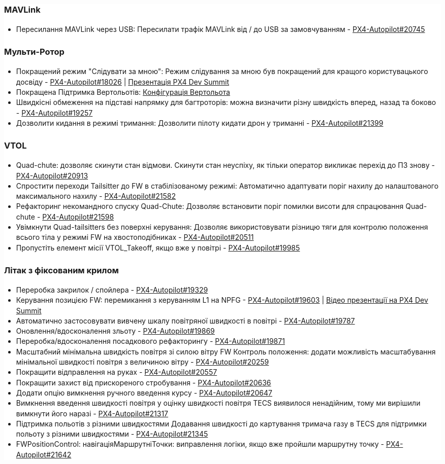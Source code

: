 ### MAVLink

- Пересилання MAVLink через USB: Пересилати трафік MAVLink від / до USB за замовчуванням - [PX4-Autopilot#20745](https://github.com/PX4/PX4-Autopilot/pull/20745)

### Мульти-Ротор

- Покращений режим "Слідувати за мною": Режим слідування за мною був покращений для кращого користувацького досвіду - [PX4-Autopilot#18026](https://github.com/PX4/PX4-Autopilot/pull/18026) | [Презентація PX4 Dev Summit](https://www.youtube.com/watch?v=rYYso87cmxA)
- Покращена Підтримка Вертольотів: [Конфігурація Вертольота](../config_heli/index.md)
- Швидкісні обмеження на підставі напрямку для багтроторів: можна визначити різну швидкість вперед, назад та боково - [PX4-Autopilot#19257](https://github.com/PX4/PX4-Autopilot/pull/19257)
- Дозволити кидання в режимі тримання: Дозволити пілоту кидати дрон у триманні - [PX4-Autopilot#21399](https://github.com/PX4/PX4-Autopilot/pull/21399)

### VTOL

- Quad-chute: дозволяє скинути стан відмови. Скинути стан неуспіху, як тільки оператор викликає перехід до ПЗ знову - [PX4-Autopilot#20913](https://github.com/PX4/PX4-Autopilot/pull/20913)
- Спростити переходи Tailsitter до FW в стабілізованому режимі: Автоматично адаптувати поріг нахилу до налаштованого максимального нахилу - [PX4-Autopilot#21582](https://github.com/PX4/PX4-Autopilot/pull/21582)
- Рефакторинг некомандного спуску Quad-Chute: Дозволяє встановити поріг помилки висоти для спрацювання Quad-chute - [PX4-Autopilot#21598](https://github.com/PX4/PX4-Autopilot/pull/21598)
- Увімкнути Quad-tailsitters без поверхні керування: Дозволяє використовувати різницю тяги для контролю положення всього тіла у режимі FW на хвостоподібниках - [PX4-Autopilot#20511](https://github.com/PX4/PX4-Autopilot/pull/20511)
- Пропустіть елемент місії VTOL_Takeoff, якщо вже у повітрі - [PX4-Autopilot#19985](https://github.com/PX4/PX4-Autopilot/pull/19985)

### Літак з фіксованим крилом

- Переробка закрилок / спойлера - [PX4-Autopilot#19329](https://github.com/PX4/PX4-Autopilot/pull/19329)
- Керування позицією FW: перемикання з керуванням L1 на NPFG - [PX4-Autopilot#19603](https://github.com/PX4/PX4-Autopilot/pull/19603) | [Відео презентації на PX4 Dev Summit](https://www.youtube.com/watch?v=LY6hYBCdy-0)
- Автоматично застосовувати вивчену шкалу повітряної швидкості в повітрі - [PX4-Autopilot#19787](https://github.com/PX4/PX4-Autopilot/pull/19787)
- Оновлення/вдосконалення зльоту - [PX4-Autopilot#19869](https://github.com/PX4/PX4-Autopilot/pull/19869)
- Переробка/вдосконалення посадкового рефакторингу - [PX4-Autopilot#19871](https://github.com/PX4/PX4-Autopilot/pull/19871)
- Масштабний мінімальна швидкість повітря зі силою вітру FW Контроль положення: додати можливість масштабування мінімальної швидкості повітря з величиною вітру - [PX4-Autopilot#20259](https://github.com/PX4/PX4-Autopilot/pull/20259)
- Покращити відправлення на руках - [PX4-Autopilot#20557](https://github.com/PX4/PX4-Autopilot/pull/20557)
- Покращити захист від прискореного стробування - [PX4-Autopilot#20636](https://github.com/PX4/PX4-Autopilot/pull/20636)
- Додати опцію вимкнення ручного введення курсу - [PX4-Autopilot#20647](https://github.com/PX4/PX4-Autopilot/pull/20647)
- Вимкнення введення швидкості повітря у оцінку швидкості повітря TECS виявилося ненадійним, тому ми вирішили вимкнути його наразі - [PX4-Autopilot#21317](https://github.com/PX4/PX4-Autopilot/pull/21317)
- Підтримка польотів з різними швидкостями Додавання швидкості до картування тримача газу в TECS для підтримки польоту з різними швидкостями - [PX4-Autopilot#21345](https://github.com/PX4/PX4-Autopilot/pull/21345)
- FWPositionControl: навігаціяМаршрутніТочки: виправлення логіки, якщо вже пройшли маршрутну точку - [PX4-Autopilot#21642](https://github.com/PX4/PX4-Autopilot/pull/21642)
